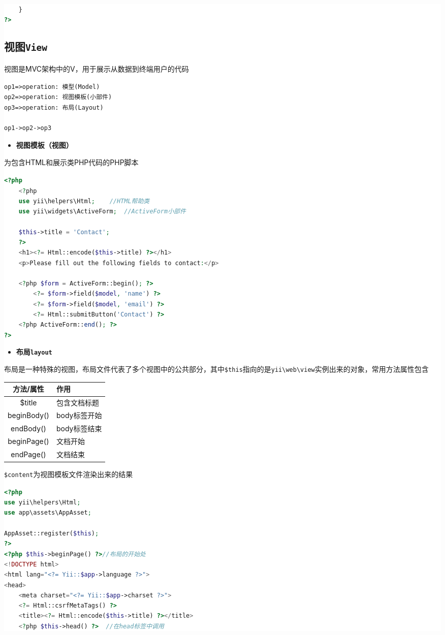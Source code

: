 ```php
    }
?>
```

## 视图`View`

视图是MVC架构中的V，用于展示从数据到终端用户的代码

```flow
op1=>operation: 模型(Model)
op2=>operation: 视图模板(小部件)
op3=>operation: 布局(Layout)

op1->op2->op3
```

* **视图模板（视图）**

为包含HTML和展示类PHP代码的PHP脚本

```php
<?php
    <?php
    use yii\helpers\Html;    //HTML帮助类
    use yii\widgets\ActiveForm;  //ActiveForm小部件

    $this->title = 'Contact';
    ?>
    <h1><?= Html::encode($this->title) ?></h1>
    <p>Please fill out the following fields to contact:</p>

    <?php $form = ActiveForm::begin(); ?>
        <?= $form->field($model, 'name') ?>
        <?= $form->field($model, 'email') ?>
        <?= Html::submitButton('Contact') ?>
    <?php ActiveForm::end(); ?>
?>
```

* **布局`layout`**

布局是一种特殊的视图，布局文件代表了多个视图中的公共部分，其中`$this`指向的是`yii\web\view`实例出来的对象，常用方法属性包含

方法/属性|作用
:---:|:---
$title|包含文档标题
beginBody()|body标签开始
endBody()|body标签结束
beginPage()|文档开始
endPage()|文档结束

`$content`为视图模板文件渲染出来的结果

```php
<?php
use yii\helpers\Html;
use app\assets\AppAsset;

AppAsset::register($this);
?>
<?php $this->beginPage() ?>//布局的开始处
<!DOCTYPE html>
<html lang="<?= Yii::$app->language ?>">
<head>
    <meta charset="<?= Yii::$app->charset ?>">
    <?= Html::csrfMetaTags() ?>
    <title><?= Html::encode($this->title) ?></title>
    <?php $this->head() ?>  //在head标签中调用
```